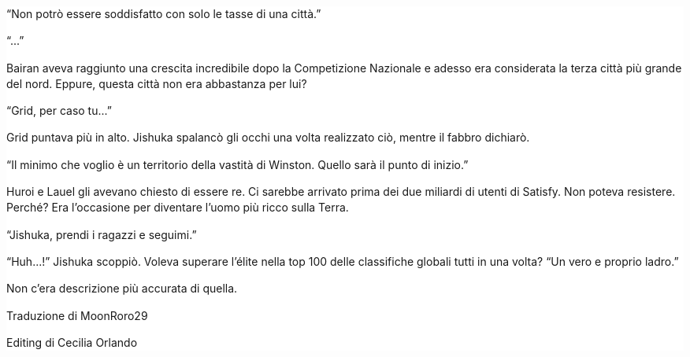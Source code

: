 
“Non potrò essere soddisfatto con solo le tasse di una città.”


“...”


Bairan aveva raggiunto una crescita incredibile dopo la Competizione Nazionale e adesso era considerata la terza città più grande del nord. Eppure, questa città non era abbastanza per lui?


“Grid, per caso tu...”


Grid puntava più in alto. Jishuka spalancò gli occhi una volta realizzato ciò, mentre il fabbro dichiarò.


“Il minimo che voglio è un territorio della vastità di Winston. Quello sarà il punto di inizio.”


Huroi e Lauel gli avevano chiesto di essere re. Ci sarebbe arrivato prima dei due miliardi di utenti di Satisfy. Non poteva resistere. Perché? Era l’occasione per diventare l’uomo più ricco sulla Terra.


“Jishuka, prendi i ragazzi e seguimi.”


“Huh...!” Jishuka scoppiò. Voleva superare l’élite nella top 100 delle classifiche globali tutti in una volta? “Un vero e proprio ladro.”


Non c’era descrizione più accurata di quella.






Traduzione di MoonRoro29


Editing di Cecilia Orlando




                                


                                



